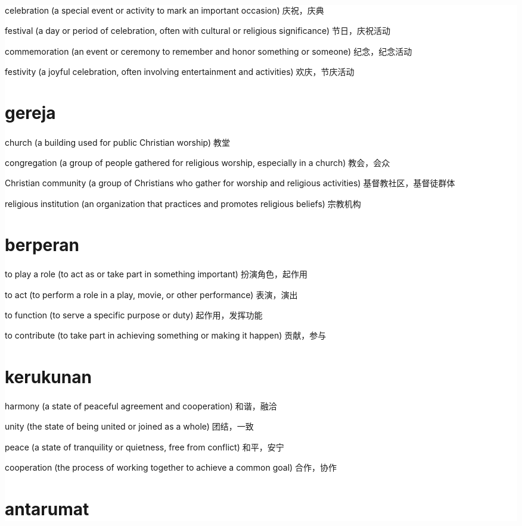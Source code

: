 celebration (a special event or activity to mark an important occasion)
庆祝，庆典

festival (a day or period of celebration, often with cultural or religious significance)
节日，庆祝活动

commemoration (an event or ceremony to remember and honor something or someone)
纪念，纪念活动

festivity (a joyful celebration, often involving entertainment and activities)
欢庆，节庆活动

# gereja

church (a building used for public Christian worship)
教堂

congregation (a group of people gathered for religious worship, especially in a church)
教会，会众

Christian community (a group of Christians who gather for worship and religious activities)
基督教社区，基督徒群体

religious institution (an organization that practices and promotes religious beliefs)
宗教机构

# berperan

to play a role (to act as or take part in something important)
扮演角色，起作用

to act (to perform a role in a play, movie, or other performance)
表演，演出

to function (to serve a specific purpose or duty)
起作用，发挥功能

to contribute (to take part in achieving something or making it happen)
贡献，参与

# kerukunan

harmony (a state of peaceful agreement and cooperation)
和谐，融洽

unity (the state of being united or joined as a whole)
团结，一致

peace (a state of tranquility or quietness, free from conflict)
和平，安宁

cooperation (the process of working together to achieve a common goal)
合作，协作

# antarumat

